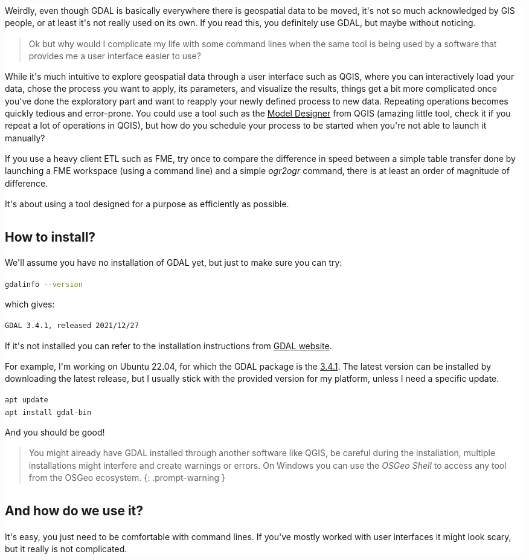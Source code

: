 Weirdly, even though GDAL is basically everywhere there is geospatial data to be moved, it's not so much acknowledged by GIS people, or at least it's not really used on its own. If you read this, you definitely use GDAL, but maybe without noticing.

>Ok but why would I complicate my life with some command lines when the same tool is being used by a software that provides me a user interface easier to use?

While it's much intuitive to explore geospatial data through a user interface such as QGIS, where you can interactively load your data, chose the process you want to apply, its parameters, and visualize the results, things get a bit more complicated once you've done the exploratory part and want to reapply your newly defined process to new data. Repeating operations becomes quickly tedious and error-prone. You could use a tool such as the [Model Designer](https://docs.qgis.org/3.28/en/docs/user_manual/processing/modeler.html) from QGIS (amazing little tool, check it if you repeat a lot of operations in QGIS), but how do you schedule your process to be started when you're not able to launch it manually?

If you use a heavy client ETL such as FME, try once to compare the difference in speed between a simple table transfer done by launching a FME workspace (using a command line) and a simple _ogr2ogr_ command, there is at least an order of magnitude of difference.

It's about using a tool designed for a purpose as efficiently as possible. 

## How to install?

We'll assume you have no installation of GDAL yet, but just to make sure you can try:

```sh
gdalinfo --version
```

which gives:

```
GDAL 3.4.1, released 2021/12/27
```

If it's not installed you can refer to the installation instructions from [GDAL website](https://gdal.org/download.html#).

For example, I'm working on Ubuntu 22.04, for which the GDAL package is the [3.4.1](https://launchpad.net/ubuntu/+source/gdal). The latest version can be installed by downloading the latest release, but I usually stick with the provided version for my platform, unless I need a specific update.

```sh
apt update
apt install gdal-bin
```
And you should be good!

> You might already have GDAL installed through another software like QGIS, be careful during the installation, multiple installations might interfere and create warnings or errors. On Windows you can use the _OSGeo Shell_ to access any tool from the OSGeo ecosystem.
{: .prompt-warning }

## And how do we use it?

It's easy, you just need to be comfortable with command lines. If you've mostly worked with user interfaces it might look scary, but it really is not complicated.
